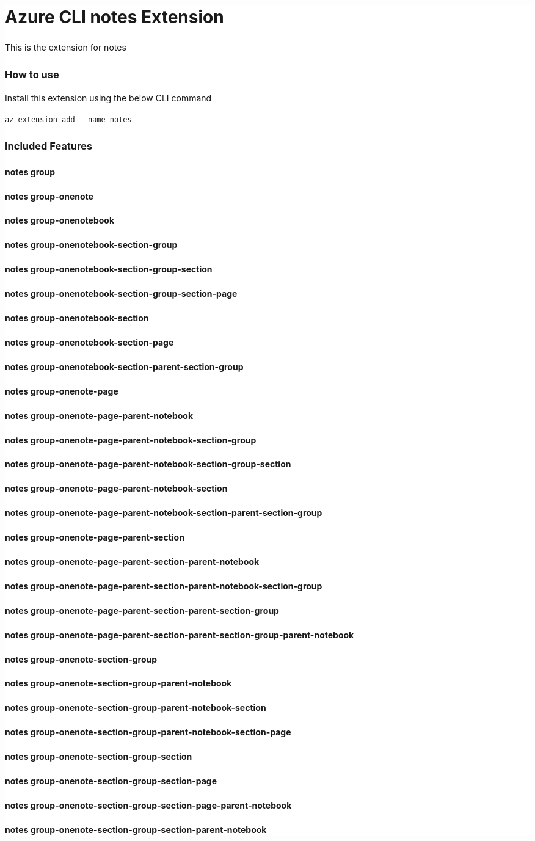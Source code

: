 # Azure CLI notes Extension #
This is the extension for notes

### How to use ###
Install this extension using the below CLI command
```
az extension add --name notes
```

### Included Features ###
#### notes group ####
#### notes group-onenote ####
#### notes group-onenotebook ####
#### notes group-onenotebook-section-group ####
#### notes group-onenotebook-section-group-section ####
#### notes group-onenotebook-section-group-section-page ####
#### notes group-onenotebook-section ####
#### notes group-onenotebook-section-page ####
#### notes group-onenotebook-section-parent-section-group ####
#### notes group-onenote-page ####
#### notes group-onenote-page-parent-notebook ####
#### notes group-onenote-page-parent-notebook-section-group ####
#### notes group-onenote-page-parent-notebook-section-group-section ####
#### notes group-onenote-page-parent-notebook-section ####
#### notes group-onenote-page-parent-notebook-section-parent-section-group ####
#### notes group-onenote-page-parent-section ####
#### notes group-onenote-page-parent-section-parent-notebook ####
#### notes group-onenote-page-parent-section-parent-notebook-section-group ####
#### notes group-onenote-page-parent-section-parent-section-group ####
#### notes group-onenote-page-parent-section-parent-section-group-parent-notebook ####
#### notes group-onenote-section-group ####
#### notes group-onenote-section-group-parent-notebook ####
#### notes group-onenote-section-group-parent-notebook-section ####
#### notes group-onenote-section-group-parent-notebook-section-page ####
#### notes group-onenote-section-group-section ####
#### notes group-onenote-section-group-section-page ####
#### notes group-onenote-section-group-section-page-parent-notebook ####
#### notes group-onenote-section-group-section-parent-notebook ####